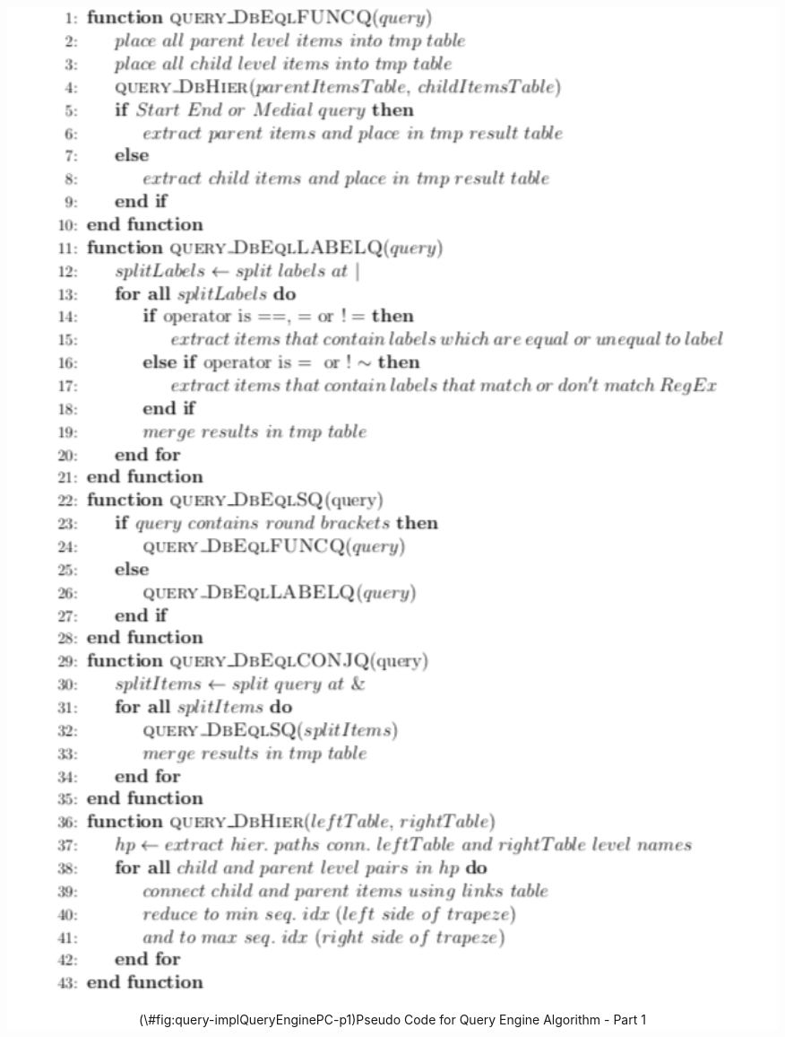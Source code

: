 




















<div class="figure" style="text-align: center">
<img src="pics/algorithm1.png" alt="Pseudo Code for Query Engine Algorithm - Part 1" width="90%" />
<p class="caption">(\#fig:query-implQueryEnginePC-p1)Pseudo Code for Query Engine Algorithm - Part 1</p>
</div>
